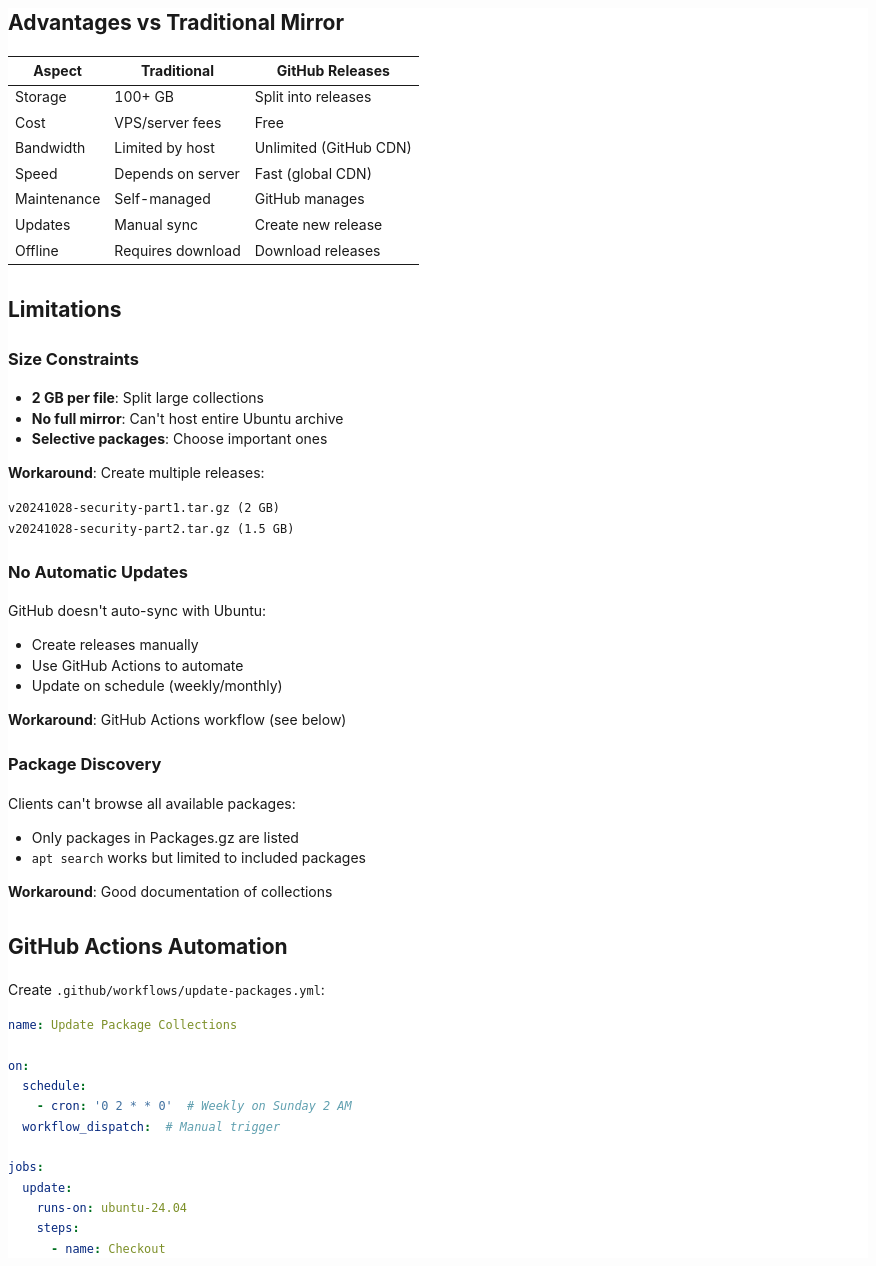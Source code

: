 ## Advantages vs Traditional Mirror

| Aspect | Traditional | GitHub Releases |
|--------|------------|-----------------|
| Storage | 100+ GB | Split into releases |
| Cost | VPS/server fees | Free |
| Bandwidth | Limited by host | Unlimited (GitHub CDN) |
| Speed | Depends on server | Fast (global CDN) |
| Maintenance | Self-managed | GitHub manages |
| Updates | Manual sync | Create new release |
| Offline | Requires download | Download releases |

## Limitations

### Size Constraints

- **2 GB per file**: Split large collections
- **No full mirror**: Can't host entire Ubuntu archive
- **Selective packages**: Choose important ones

**Workaround**: Create multiple releases:
```
v20241028-security-part1.tar.gz (2 GB)
v20241028-security-part2.tar.gz (1.5 GB)
```

### No Automatic Updates

GitHub doesn't auto-sync with Ubuntu:
- Create releases manually
- Use GitHub Actions to automate
- Update on schedule (weekly/monthly)

**Workaround**: GitHub Actions workflow (see below)

### Package Discovery

Clients can't browse all available packages:
- Only packages in Packages.gz are listed
- `apt search` works but limited to included packages

**Workaround**: Good documentation of collections

## GitHub Actions Automation

Create `.github/workflows/update-packages.yml`:

```yaml
name: Update Package Collections

on:
  schedule:
    - cron: '0 2 * * 0'  # Weekly on Sunday 2 AM
  workflow_dispatch:  # Manual trigger

jobs:
  update:
    runs-on: ubuntu-24.04
    steps:
      - name: Checkout
```